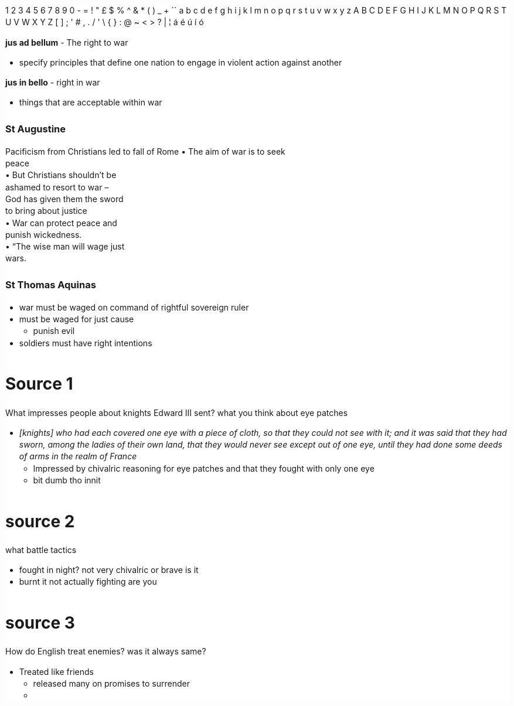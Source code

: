1 2 3 4 5 6 7 8 9 0 - = ! " £ $ % ^ & * ( ) _ + ``
a b c d e f g h i j k l m n o p q r s t u v w x y z
A B C D E F G H I J K L M N O P Q R S T U V W X Y Z 
[ ] ; ' # , . / ' \ { } : @ ~ < > ? | ¦ á é ú í ó



**jus ad bellum** - The right to war 
- specify principles that define one nation to engage in violent action against another 

**jus in bello** - right in war 
- things that are acceptable within war

### St Augustine
Pacificism from Christians led to fall of Rome
• The aim of war is to seek  
peace  
• But Christians shouldn’t be  
ashamed to resort to war –  
God has given them the sword  
to bring about justice  
• War can protect peace and  
punish wickedness.  
• “The wise man will wage just  
wars.

### St Thomas Aquinas 
- war must be waged on command of rightful sovereign ruler
- must be waged for just cause
	- punish evil 
- soldiers must have right intentions 



# Source 1 
What impresses people about knights Edward III sent? what you think about eye patches

- *[knights] who had each covered one eye with a piece of cloth, so that they could not see with it; and it was said that they had sworn, among the ladies of their own land, that they would never see except out of one eye, until they had done some deeds of arms in the realm of France*
	- Impressed by chivalric reasoning for eye patches and that they fought with only one eye 
	- bit dumb tho innit 

# source 2 
what battle tactics 
- fought in night? not very chivalric or brave is it 
- burnt it not actually fighting are you 


# source 3
How do English treat enemies? was it always same?
- Treated like friends 
	- released many on promises to surrender
	- 
